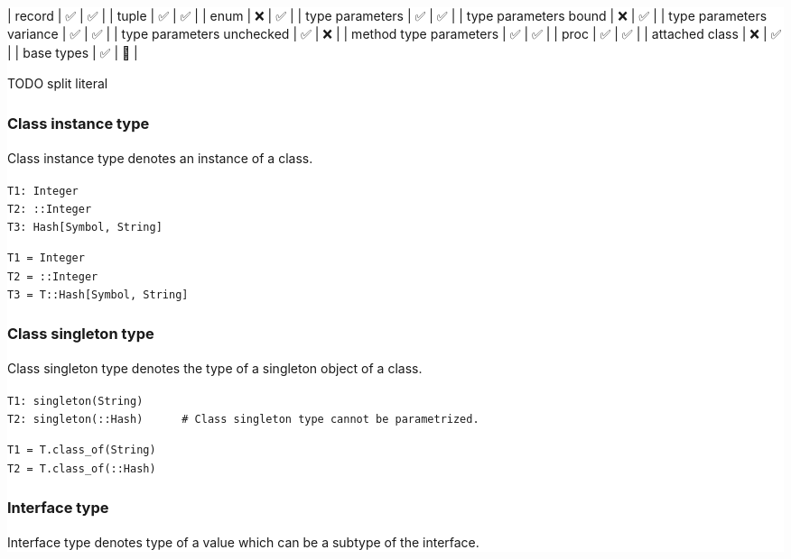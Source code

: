 | record                                |  ✅  |  ✅  |
| tuple                                 |  ✅  |  ✅  |
| enum                                  |  ❌  |  ✅  |
| type parameters                       |  ✅  |  ✅  |
| type parameters bound                 |  ❌  |  ✅  |
| type parameters variance              |  ✅  |  ✅  |
| type parameters unchecked             |  ✅  |  ❌  |
| method type parameters                |  ✅  |  ✅  |
| proc                                  |  ✅  |  ✅  |
| attached class                        |  ❌  |  ✅  |
| base types                            |  ✅  |  🔶  |

TODO split literal

### Class instance type

Class instance type denotes an instance of a class.

```rbs:type_instance
T1: Integer
T2: ::Integer
T3: Hash[Symbol, String]
```

```rbi
T1 = Integer
T2 = ::Integer
T3 = T::Hash[Symbol, String]
```

### Class singleton type

Class singleton type denotes the type of a singleton object of a class.

```rbs:type_singleton
T1: singleton(String)
T2: singleton(::Hash)      # Class singleton type cannot be parametrized.
```

```rbi
T1 = T.class_of(String)
T2 = T.class_of(::Hash)
```

### Interface type

Interface type denotes type of a value which can be a subtype of the interface.
